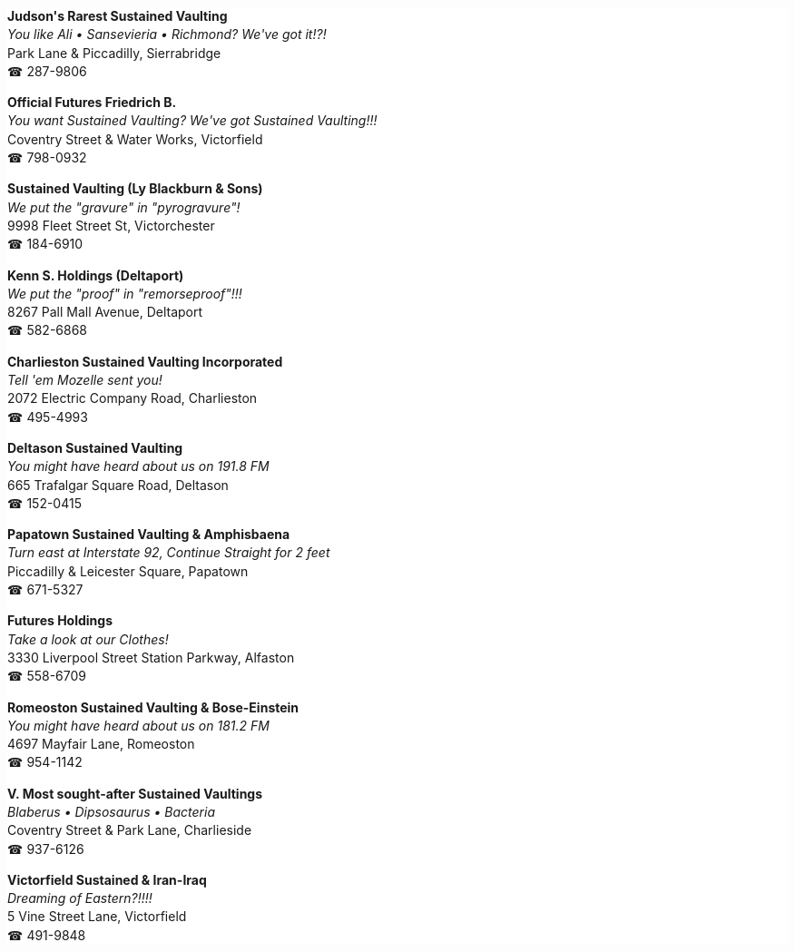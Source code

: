 **Judson's Rarest Sustained Vaulting**  
_You like Ali • Sansevieria • Richmond? We've got it!?!_  
Park Lane & Piccadilly, Sierrabridge  
☎ 287-9806

**Official Futures Friedrich B.**  
_You want Sustained Vaulting? We've got Sustained Vaulting!!!_  
Coventry Street & Water Works, Victorfield  
☎ 798-0932

**Sustained Vaulting (Ly Blackburn & Sons)**  
_We put the "gravure" in "pyrogravure"!_  
9998 Fleet Street St, Victorchester  
☎ 184-6910

**Kenn S. Holdings (Deltaport)**  
_We put the "proof" in "remorseproof"!!!_  
8267 Pall Mall Avenue, Deltaport  
☎ 582-6868

**Charlieston Sustained Vaulting Incorporated**  
_Tell 'em Mozelle sent you!_  
2072 Electric Company Road, Charlieston  
☎ 495-4993

**Deltason Sustained Vaulting**  
_You might have heard about us on 191.8 FM_  
665 Trafalgar Square Road, Deltason  
☎ 152-0415

**Papatown Sustained Vaulting & Amphisbaena**  
_Turn east at Interstate 92, Continue Straight for 2 feet_  
Piccadilly & Leicester Square, Papatown  
☎ 671-5327

**Futures Holdings**  
_Take a look at our Clothes!_  
3330 Liverpool Street Station Parkway, Alfaston  
☎ 558-6709

**Romeoston Sustained Vaulting & Bose-Einstein**  
_You might have heard about us on 181.2 FM_  
4697 Mayfair Lane, Romeoston  
☎ 954-1142

**V. Most sought-after Sustained Vaultings**  
_Blaberus • Dipsosaurus • Bacteria_  
Coventry Street & Park Lane, Charlieside  
☎ 937-6126

**Victorfield Sustained & Iran-Iraq**  
_Dreaming of Eastern?!!!!_  
5 Vine Street Lane, Victorfield  
☎ 491-9848

